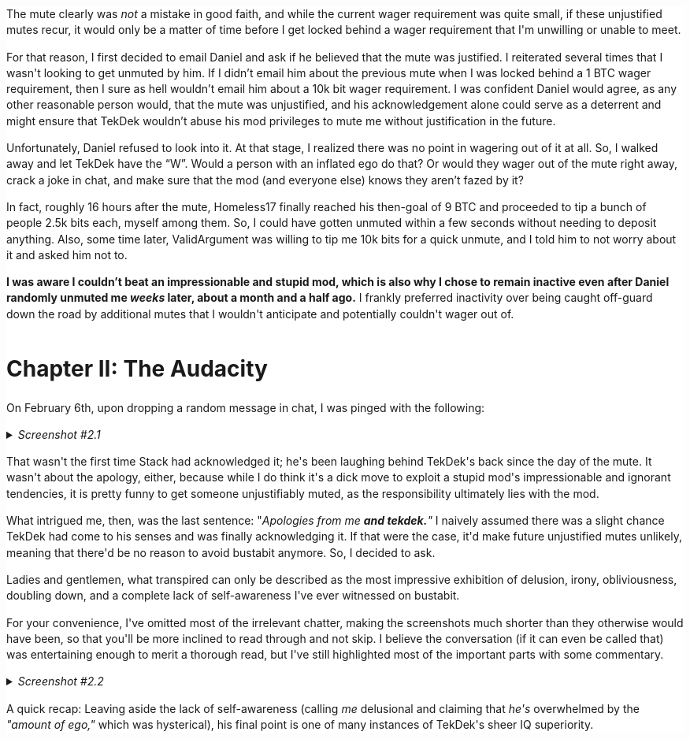 The mute clearly was *not* a mistake in good faith, and while the current wager requirement was quite small, if these unjustified mutes recur, it would only be a matter of time before I get locked behind a wager requirement that I'm unwilling or unable to meet. 

For that reason, I first decided to email Daniel and ask if he believed that the mute was justified. I reiterated several times that I wasn't looking to get unmuted by him. If I didn’t email him about the previous mute when I was locked behind a 1 BTC wager requirement, then I sure as hell wouldn’t email him about a 10k bit wager requirement. I was confident Daniel would agree, as any other reasonable person would, that the mute was unjustified, and his acknowledgement alone could serve as a deterrent and might ensure that TekDek wouldn’t abuse his mod privileges to mute me without justification in the future.
 
Unfortunately, Daniel refused to look into it. At that stage, I realized there was no point in wagering out of it at all. So, I walked away and let TekDek have the “W”. Would a person with an inflated ego do that? Or would they wager out of the mute right away, crack a joke in chat, and make sure that the mod (and everyone else) knows they aren’t fazed by it? 

In fact, roughly 16 hours after the mute, Homeless17 finally reached his then-goal of 9 BTC and proceeded to tip a bunch of people 2.5k bits each, myself among them. So, I could have gotten unmuted within a few seconds without needing to deposit anything. Also, some time later, ValidArgument was willing to tip me 10k bits for a quick unmute, and I told him to not worry about it and asked him not to.

**I was aware I couldn’t beat an impressionable and stupid mod, which is also why I chose to remain inactive even after Daniel randomly unmuted me *weeks* later, about a month and a half ago.** I frankly preferred inactivity over being caught off-guard down the road by additional mutes that I wouldn't anticipate and potentially couldn't wager out of.

# Chapter II: The Audacity
On February 6th, upon dropping a random message in chat, I was pinged with the following:

<details><summary><em>Screenshot #2.1</em></summary></details>

That wasn't the first time Stack had acknowledged it; he's been laughing behind TekDek's back since the day of the mute. It wasn't about the apology, either, because while I do think it's a dick move to exploit a stupid mod's impressionable and ignorant tendencies, it is pretty funny to get someone unjustifiably muted, as the responsibility ultimately lies with the mod. 

What intrigued me, then, was the last sentence: "*Apologies from me **and tekdek.**"*
I naively assumed there was a slight chance TekDek had come to his senses and was finally acknowledging it. If that were the case, it'd make future unjustified mutes unlikely, meaning that there'd be no reason to avoid bustabit anymore. So, I decided to ask.

Ladies and gentlemen, what transpired can only be described as the most impressive exhibition of delusion, irony, obliviousness, doubling down, and a complete lack of self-awareness I've ever witnessed on bustabit. 

For your convenience, I've omitted most of the irrelevant chatter, making the screenshots much shorter than they otherwise would have been, so that you'll be more inclined to read through and not skip. I believe the conversation (if it can even be called that) was entertaining enough to merit a thorough read, but I've still highlighted most of the important parts with some commentary.

<details><summary><em>Screenshot #2.2</em></summary></details>

A quick recap: 
Leaving aside the lack of self-awareness (calling *me* delusional and claiming that *he's* overwhelmed by the *"amount of ego,"* which was hysterical), his final point is one of many instances of TekDek's sheer IQ superiority. 
